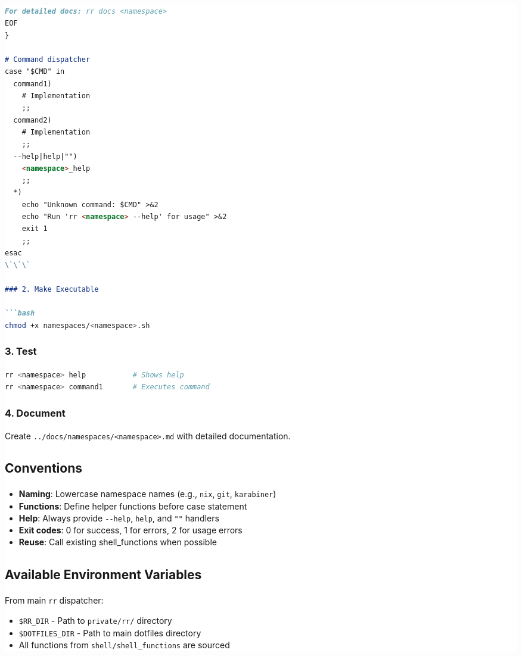```markdown
For detailed docs: rr docs <namespace>
EOF
}

# Command dispatcher
case "$CMD" in
  command1)
    # Implementation
    ;;
  command2)
    # Implementation
    ;;
  --help|help|"")
    <namespace>_help
    ;;
  *)
    echo "Unknown command: $CMD" >&2
    echo "Run 'rr <namespace> --help' for usage" >&2
    exit 1
    ;;
esac
\`\`\`

### 2. Make Executable

```bash
chmod +x namespaces/<namespace>.sh
```

### 3. Test

```bash
rr <namespace> help           # Shows help
rr <namespace> command1       # Executes command
```

### 4. Document

Create `../docs/namespaces/<namespace>.md` with detailed documentation.

## Conventions

- **Naming**: Lowercase namespace names (e.g., `nix`, `git`, `karabiner`)
- **Functions**: Define helper functions before case statement
- **Help**: Always provide `--help`, `help`, and `""` handlers
- **Exit codes**: 0 for success, 1 for errors, 2 for usage errors
- **Reuse**: Call existing shell_functions when possible

## Available Environment Variables

From main `rr` dispatcher:
- `$RR_DIR` - Path to `private/rr/` directory
- `$DOTFILES_DIR` - Path to main dotfiles directory
- All functions from `shell/shell_functions` are sourced
